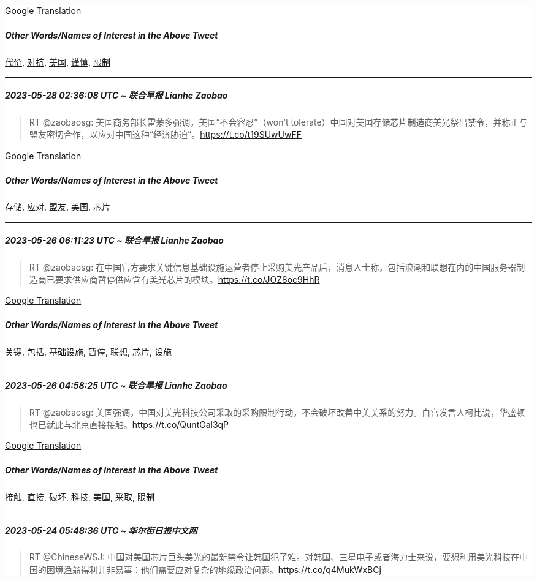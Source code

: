 [Google Translation](https://translate.google.com/?hi=en&tab=TT&sl=zh-CN&tl=en&op=translate&text=RT+%40dw_chinese%3A+%22%E9%99%90%E5%88%B6%E7%BE%8E%E5%85%89%E8%BF%99%E6%A0%B7%E7%9A%84%E7%BE%8E%E5%9B%BD%E5%85%AC%E5%8F%B8%EF%BC%8C%E8%BF%99%E4%B8%80%E7%AB%8B%E5%9C%BA%E5%8F%AF%E8%83%BD%E6%98%AF%E5%8F%91%E5%87%BA%E4%B8%80%E4%B8%AA%E4%BF%A1%E5%8F%B7%EF%BC%8C%E5%8D%B3%E5%9C%A8%E4%B8%8E%E7%BE%8E%E5%9B%BD%E7%9A%84%E5%AF%B9%E6%8A%97%E4%B8%AD%EF%BC%8C%E5%8C%97%E4%BA%AC%E6%84%BF%E6%84%8F%E6%89%BF%E5%8F%97%E4%B8%80%E5%AE%9A%E7%9A%84%E7%97%9B%E8%8B%A6%E3%80%82%E4%BD%86%E5%8C%97%E4%BA%AC%E5%8D%81%E5%88%86%E8%B0%A8%E6%85%8E%E5%9C%B0%E9%99%90%E5%88%B6%E8%87%AA%E5%B7%B1%E6%89%80%E6%89%BF%E5%8F%97%E7%9A%84%E4%BB%A3%E4%BB%B7%E3%80%82%22https%3A%2F%2Ft.co%2FkPBC2jSGUp)
##### Other Words/Names of Interest in the Above Tweet
[代价](代价.md), [对抗](对抗.md), [美国](美国.md), [谨慎](谨慎.md), [限制](限制.md)
___
##### 2023-05-28 02:36:08 UTC ~ 联合早报 Lianhe Zaobao
> RT @zaobaosg: 美国商务部长雷蒙多强调，美国“不会容忍”（won’t tolerate）中国对美国存储芯片制造商美光祭出禁令，并称正与盟友密切合作，以应对中国这种“经济胁迫”。https://t.co/t19SUwUwFF

[Google Translation](https://translate.google.com/?hi=en&tab=TT&sl=zh-CN&tl=en&op=translate&text=RT+%40zaobaosg%3A+%E7%BE%8E%E5%9B%BD%E5%95%86%E5%8A%A1%E9%83%A8%E9%95%BF%E9%9B%B7%E8%92%99%E5%A4%9A%E5%BC%BA%E8%B0%83%EF%BC%8C%E7%BE%8E%E5%9B%BD%E2%80%9C%E4%B8%8D%E4%BC%9A%E5%AE%B9%E5%BF%8D%E2%80%9D%EF%BC%88won%E2%80%99t+tolerate%EF%BC%89%E4%B8%AD%E5%9B%BD%E5%AF%B9%E7%BE%8E%E5%9B%BD%E5%AD%98%E5%82%A8%E8%8A%AF%E7%89%87%E5%88%B6%E9%80%A0%E5%95%86%E7%BE%8E%E5%85%89%E7%A5%AD%E5%87%BA%E7%A6%81%E4%BB%A4%EF%BC%8C%E5%B9%B6%E7%A7%B0%E6%AD%A3%E4%B8%8E%E7%9B%9F%E5%8F%8B%E5%AF%86%E5%88%87%E5%90%88%E4%BD%9C%EF%BC%8C%E4%BB%A5%E5%BA%94%E5%AF%B9%E4%B8%AD%E5%9B%BD%E8%BF%99%E7%A7%8D%E2%80%9C%E7%BB%8F%E6%B5%8E%E8%83%81%E8%BF%AB%E2%80%9D%E3%80%82https%3A%2F%2Ft.co%2Ft19SUwUwFF)
##### Other Words/Names of Interest in the Above Tweet
[存储](存储.md), [应对](应对.md), [盟友](盟友.md), [美国](美国.md), [芯片](芯片.md)
___
##### 2023-05-26 06:11:23 UTC ~ 联合早报 Lianhe Zaobao
> RT @zaobaosg: 在中国官方要求关键信息基础设施运营者停止采购美光产品后，消息人士称，包括浪潮和联想在内的中国服务器制造商已要求供应商暂停供应含有美光芯片的模块。https://t.co/JOZ8oc9HhR

[Google Translation](https://translate.google.com/?hi=en&tab=TT&sl=zh-CN&tl=en&op=translate&text=RT+%40zaobaosg%3A+%E5%9C%A8%E4%B8%AD%E5%9B%BD%E5%AE%98%E6%96%B9%E8%A6%81%E6%B1%82%E5%85%B3%E9%94%AE%E4%BF%A1%E6%81%AF%E5%9F%BA%E7%A1%80%E8%AE%BE%E6%96%BD%E8%BF%90%E8%90%A5%E8%80%85%E5%81%9C%E6%AD%A2%E9%87%87%E8%B4%AD%E7%BE%8E%E5%85%89%E4%BA%A7%E5%93%81%E5%90%8E%EF%BC%8C%E6%B6%88%E6%81%AF%E4%BA%BA%E5%A3%AB%E7%A7%B0%EF%BC%8C%E5%8C%85%E6%8B%AC%E6%B5%AA%E6%BD%AE%E5%92%8C%E8%81%94%E6%83%B3%E5%9C%A8%E5%86%85%E7%9A%84%E4%B8%AD%E5%9B%BD%E6%9C%8D%E5%8A%A1%E5%99%A8%E5%88%B6%E9%80%A0%E5%95%86%E5%B7%B2%E8%A6%81%E6%B1%82%E4%BE%9B%E5%BA%94%E5%95%86%E6%9A%82%E5%81%9C%E4%BE%9B%E5%BA%94%E5%90%AB%E6%9C%89%E7%BE%8E%E5%85%89%E8%8A%AF%E7%89%87%E7%9A%84%E6%A8%A1%E5%9D%97%E3%80%82https%3A%2F%2Ft.co%2FJOZ8oc9HhR)
##### Other Words/Names of Interest in the Above Tweet
[关键](关键.md), [包括](包括.md), [基础设施](基础设施.md), [暂停](暂停.md), [联想](联想.md), [芯片](芯片.md), [设施](设施.md)
___
##### 2023-05-26 04:58:25 UTC ~ 联合早报 Lianhe Zaobao
> RT @zaobaosg: 美国强调，中国对美光科技公司采取的采购限制行动，不会破坏改善中美关系的努力。白宫发言人柯比说，华盛顿也已就此与北京直接接触。https://t.co/QuntGal3qP

[Google Translation](https://translate.google.com/?hi=en&tab=TT&sl=zh-CN&tl=en&op=translate&text=RT+%40zaobaosg%3A+%E7%BE%8E%E5%9B%BD%E5%BC%BA%E8%B0%83%EF%BC%8C%E4%B8%AD%E5%9B%BD%E5%AF%B9%E7%BE%8E%E5%85%89%E7%A7%91%E6%8A%80%E5%85%AC%E5%8F%B8%E9%87%87%E5%8F%96%E7%9A%84%E9%87%87%E8%B4%AD%E9%99%90%E5%88%B6%E8%A1%8C%E5%8A%A8%EF%BC%8C%E4%B8%8D%E4%BC%9A%E7%A0%B4%E5%9D%8F%E6%94%B9%E5%96%84%E4%B8%AD%E7%BE%8E%E5%85%B3%E7%B3%BB%E7%9A%84%E5%8A%AA%E5%8A%9B%E3%80%82%E7%99%BD%E5%AE%AB%E5%8F%91%E8%A8%80%E4%BA%BA%E6%9F%AF%E6%AF%94%E8%AF%B4%EF%BC%8C%E5%8D%8E%E7%9B%9B%E9%A1%BF%E4%B9%9F%E5%B7%B2%E5%B0%B1%E6%AD%A4%E4%B8%8E%E5%8C%97%E4%BA%AC%E7%9B%B4%E6%8E%A5%E6%8E%A5%E8%A7%A6%E3%80%82https%3A%2F%2Ft.co%2FQuntGal3qP)
##### Other Words/Names of Interest in the Above Tweet
[接触](接触.md), [直接](直接.md), [破坏](破坏.md), [科技](科技.md), [美国](美国.md), [采取](采取.md), [限制](限制.md)
___
##### 2023-05-24 05:48:36 UTC ~ 华尔街日报中文网
> RT @ChineseWSJ: 中国对美国芯片巨头美光的最新禁令让韩国犯了难。对韩国、三星电子或者海力士来说，要想利用美光科技在中国的困境渔翁得利并非易事：他们需要应对复杂的地缘政治问题。https://t.co/q4MukWxBCj
